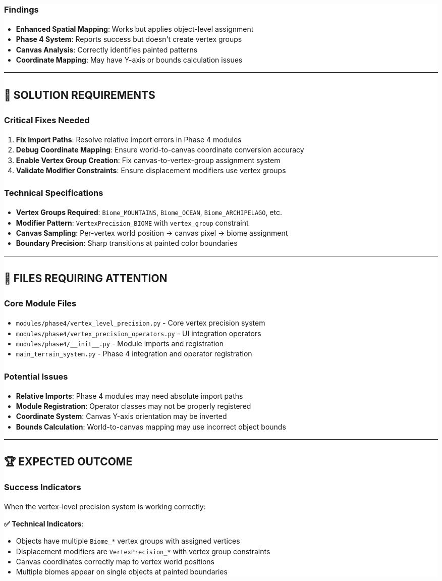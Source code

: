 ### **Findings**
- **Enhanced Spatial Mapping**: Works but applies object-level assignment
- **Phase 4 System**: Reports success but doesn't create vertex groups
- **Canvas Analysis**: Correctly identifies painted patterns
- **Coordinate Mapping**: May have Y-axis or bounds calculation issues

---

## 🎯 SOLUTION REQUIREMENTS

### **Critical Fixes Needed**
1. **Fix Import Paths**: Resolve relative import errors in Phase 4 modules
2. **Debug Coordinate Mapping**: Ensure world-to-canvas coordinate conversion accuracy
3. **Enable Vertex Group Creation**: Fix canvas-to-vertex-group assignment system
4. **Validate Modifier Constraints**: Ensure displacement modifiers use vertex groups

### **Technical Specifications**
- **Vertex Groups Required**: `Biome_MOUNTAINS`, `Biome_OCEAN`, `Biome_ARCHIPELAGO`, etc.
- **Modifier Pattern**: `VertexPrecision_BIOME` with `vertex_group` constraint
- **Canvas Sampling**: Per-vertex world position → canvas pixel → biome assignment
- **Boundary Precision**: Sharp transitions at painted color boundaries

---

## 📁 FILES REQUIRING ATTENTION

### **Core Module Files**
- `modules/phase4/vertex_level_precision.py` - Core vertex precision system
- `modules/phase4/vertex_precision_operators.py` - UI integration operators
- `modules/phase4/__init__.py` - Module imports and registration
- `main_terrain_system.py` - Phase 4 integration and operator registration

### **Potential Issues**
- **Relative Imports**: Phase 4 modules may need absolute import paths
- **Module Registration**: Operator classes may not be properly registered
- **Coordinate System**: Canvas Y-axis orientation may be inverted
- **Bounds Calculation**: World-to-canvas mapping may use incorrect object bounds

---

## 🏆 EXPECTED OUTCOME

### **Success Indicators**
When the vertex-level precision system is working correctly:

**✅ Technical Indicators**:
- Objects have multiple `Biome_*` vertex groups with assigned vertices
- Displacement modifiers are `VertexPrecision_*` with vertex group constraints
- Canvas coordinates correctly map to vertex world positions
- Multiple biomes appear on single objects at painted boundaries
